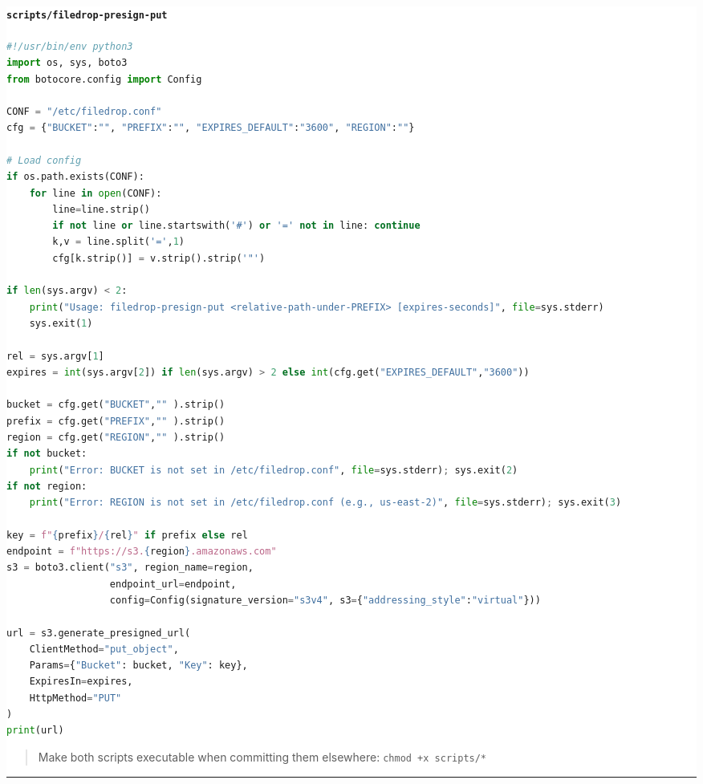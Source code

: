 #### `scripts/filedrop-presign-put`
```python
#!/usr/bin/env python3
import os, sys, boto3
from botocore.config import Config

CONF = "/etc/filedrop.conf"
cfg = {"BUCKET":"", "PREFIX":"", "EXPIRES_DEFAULT":"3600", "REGION":""}

# Load config
if os.path.exists(CONF):
    for line in open(CONF):
        line=line.strip()
        if not line or line.startswith('#') or '=' not in line: continue
        k,v = line.split('=',1)
        cfg[k.strip()] = v.strip().strip('"')

if len(sys.argv) < 2:
    print("Usage: filedrop-presign-put <relative-path-under-PREFIX> [expires-seconds]", file=sys.stderr)
    sys.exit(1)

rel = sys.argv[1]
expires = int(sys.argv[2]) if len(sys.argv) > 2 else int(cfg.get("EXPIRES_DEFAULT","3600"))

bucket = cfg.get("BUCKET","" ).strip()
prefix = cfg.get("PREFIX","" ).strip()
region = cfg.get("REGION","" ).strip()
if not bucket:
    print("Error: BUCKET is not set in /etc/filedrop.conf", file=sys.stderr); sys.exit(2)
if not region:
    print("Error: REGION is not set in /etc/filedrop.conf (e.g., us-east-2)", file=sys.stderr); sys.exit(3)

key = f"{prefix}/{rel}" if prefix else rel
endpoint = f"https://s3.{region}.amazonaws.com"
s3 = boto3.client("s3", region_name=region,
                  endpoint_url=endpoint,
                  config=Config(signature_version="s3v4", s3={"addressing_style":"virtual"}))

url = s3.generate_presigned_url(
    ClientMethod="put_object",
    Params={"Bucket": bucket, "Key": key},
    ExpiresIn=expires,
    HttpMethod="PUT"
)
print(url)
```

> Make both scripts executable when committing them elsewhere: `chmod +x scripts/*`

---
